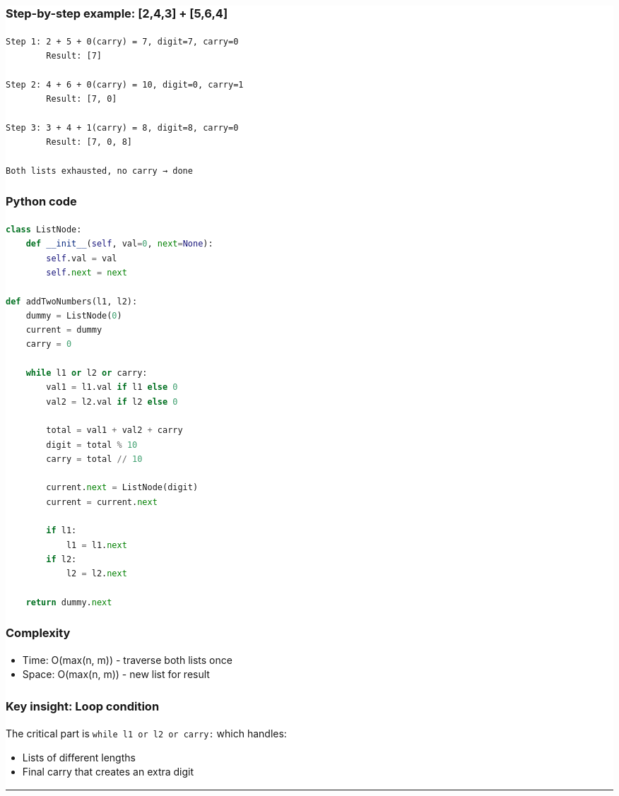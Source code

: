### Step-by-step example: [2,4,3] + [5,6,4]
```
Step 1: 2 + 5 + 0(carry) = 7, digit=7, carry=0
        Result: [7]

Step 2: 4 + 6 + 0(carry) = 10, digit=0, carry=1
        Result: [7, 0]

Step 3: 3 + 4 + 1(carry) = 8, digit=8, carry=0
        Result: [7, 0, 8]

Both lists exhausted, no carry → done
```

### Python code
```python
class ListNode:
    def __init__(self, val=0, next=None):
        self.val = val
        self.next = next

def addTwoNumbers(l1, l2):
    dummy = ListNode(0)
    current = dummy
    carry = 0
    
    while l1 or l2 or carry:
        val1 = l1.val if l1 else 0
        val2 = l2.val if l2 else 0
        
        total = val1 + val2 + carry
        digit = total % 10
        carry = total // 10
        
        current.next = ListNode(digit)
        current = current.next
        
        if l1:
            l1 = l1.next
        if l2:
            l2 = l2.next
    
    return dummy.next
```

### Complexity
- Time: O(max(n, m)) - traverse both lists once
- Space: O(max(n, m)) - new list for result

### Key insight: Loop condition
The critical part is `while l1 or l2 or carry:` which handles:
- Lists of different lengths
- Final carry that creates an extra digit

---